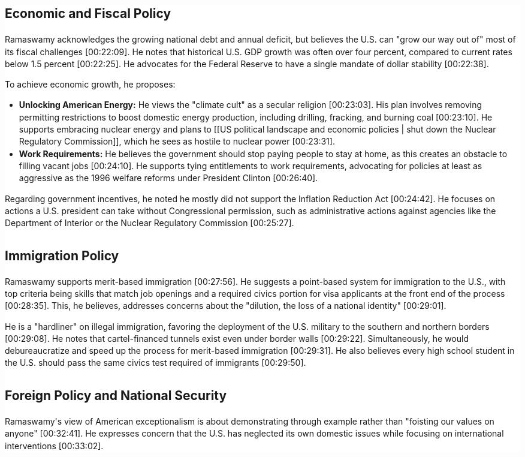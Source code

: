 ## Economic and Fiscal Policy

Ramaswamy acknowledges the growing national debt and annual deficit, but believes the U.S. can "grow our way out of" most of its fiscal challenges <a class="yt-timestamp" data-t="00:22:09">[00:22:09]</a>. He notes that historical U.S. GDP growth was often over four percent, compared to current rates below 1.5 percent <a class="yt-timestamp" data-t="00:22:25">[00:22:25]</a>. He advocates for the Federal Reserve to have a single mandate of dollar stability <a class="yt-timestamp" data-t="00:22:38">[00:22:38]</a>.

To achieve economic growth, he proposes:
*   **Unlocking American Energy:** He views the "climate cult" as a secular religion <a class="yt-timestamp" data-t="00:23:03">[00:23:03]</a>. His plan involves removing permitting restrictions to boost domestic energy production, including drilling, fracking, and burning coal <a class="yt-timestamp" data-t="00:23:10">[00:23:10]</a>. He supports embracing nuclear energy and plans to [[US political landscape and economic policies | shut down the Nuclear Regulatory Commission]], which he sees as hostile to nuclear power <a class="yt-timestamp" data-t="00:23:31">[00:23:31]</a>.
*   **Work Requirements:** He believes the government should stop paying people to stay at home, as this creates an obstacle to filling vacant jobs <a class="yt-timestamp" data-t="00:24:10">[00:24:10]</a>. He supports tying entitlements to work requirements, advocating for policies at least as aggressive as the 1996 welfare reforms under President Clinton <a class="yt-timestamp" data-t="00:26:40">[00:26:40]</a>.

Regarding government incentives, he noted he mostly did not support the Inflation Reduction Act <a class="yt-timestamp" data-t="00:24:42">[00:24:42]</a>. He focuses on actions a U.S. president can take without Congressional permission, such as administrative actions against agencies like the Department of Interior or the Nuclear Regulatory Commission <a class="yt-timestamp" data-t="00:25:27">[00:25:27]</a>.

## Immigration Policy

Ramaswamy supports merit-based immigration <a class="yt-timestamp" data-t="00:27:56">[00:27:56]</a>. He suggests a point-based system for immigration to the U.S., with top criteria being skills that match job openings and a required civics portion for visa applicants at the front end of the process <a class="yt-timestamp" data-t="00:28:35">[00:28:35]</a>. This, he believes, addresses concerns about the "dilution, the loss of a national identity" <a class="yt-timestamp" data-t="00:29:01">[00:29:01]</a>.

He is a "hardliner" on illegal immigration, favoring the deployment of the U.S. military to the southern and northern borders <a class="yt-timestamp" data-t="00:29:08">[00:29:08]</a>. He notes that cartel-financed tunnels exist even under border walls <a class="yt-timestamp" data-t="00:29:22">[00:29:22]</a>. Simultaneously, he would debureaucratize and speed up the process for merit-based immigration <a class="yt-timestamp" data-t="00:29:31">[00:29:31]</a>. He also believes every high school student in the U.S. should pass the same civics test required of immigrants <a class="yt-timestamp" data-t="00:29:50">[00:29:50]</a>.

## Foreign Policy and National Security

Ramaswamy's view of American exceptionalism is about demonstrating through example rather than "foisting our values on anyone" <a class="yt-timestamp" data-t="00:32:41">[00:32:41]</a>. He expresses concern that the U.S. has neglected its own domestic issues while focusing on international interventions <a class="yt-timestamp" data-t="00:33:02">[00:33:02]</a>.
